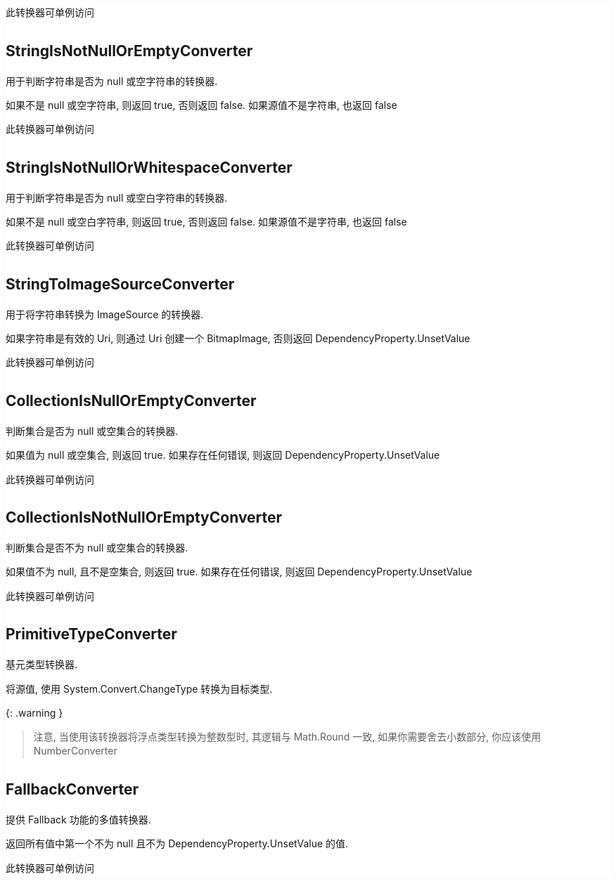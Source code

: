 此转换器可单例访问


## StringIsNotNullOrEmptyConverter

用于判断字符串是否为 null 或空字符串的转换器.

如果不是 null 或空字符串, 则返回 true, 否则返回 false. 如果源值不是字符串, 也返回 false

此转换器可单例访问


## StringIsNotNullOrWhitespaceConverter

用于判断字符串是否为 null 或空白字符串的转换器.

如果不是 null 或空白字符串, 则返回 true, 否则返回 false. 如果源值不是字符串, 也返回 false

此转换器可单例访问


## StringToImageSourceConverter

用于将字符串转换为 ImageSource 的转换器.

如果字符串是有效的 Uri, 则通过 Uri 创建一个 BitmapImage, 否则返回 DependencyProperty.UnsetValue

此转换器可单例访问


## CollectionIsNullOrEmptyConverter

判断集合是否为 null 或空集合的转换器.

如果值为 null 或空集合, 则返回 true. 如果存在任何错误, 则返回 DependencyProperty.UnsetValue

此转换器可单例访问


## CollectionIsNotNullOrEmptyConverter

判断集合是否不为 null 或空集合的转换器.

如果值不为 null, 且不是空集合, 则返回 true. 如果存在任何错误, 则返回 DependencyProperty.UnsetValue

此转换器可单例访问


## PrimitiveTypeConverter

基元类型转换器.

将源值, 使用 System.Convert.ChangeType 转换为目标类型.

{: .warning }
> 注意, 当使用该转换器将浮点类型转换为整数型时, 其逻辑与 Math.Round 一致, 如果你需要舍去小数部分, 你应该使用 NumberConverter

## FallbackConverter

提供 Fallback 功能的多值转换器.

返回所有值中第一个不为 null 且不为 DependencyProperty.UnsetValue 的值.

此转换器可单例访问